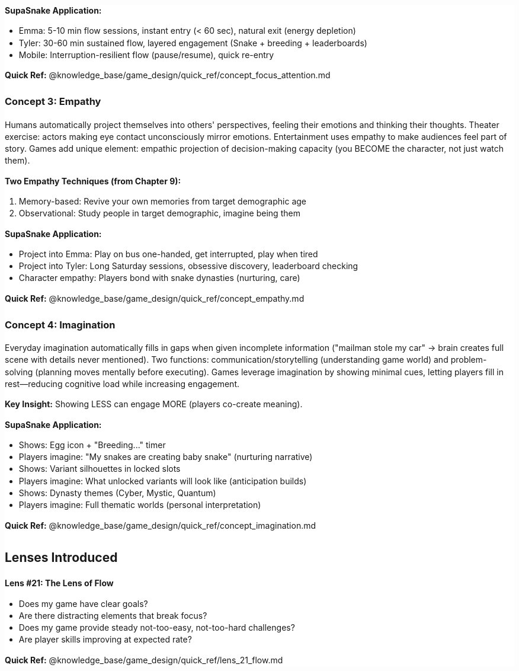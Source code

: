 **SupaSnake Application:**
- Emma: 5-10 min flow sessions, instant entry (< 60 sec), natural exit (energy depletion)
- Tyler: 30-60 min sustained flow, layered engagement (Snake + breeding + leaderboards)
- Mobile: Interruption-resilient flow (pause/resume), quick re-entry

**Quick Ref:** @knowledge_base/game_design/quick_ref/concept_focus_attention.md

### Concept 3: Empathy

Humans automatically project themselves into others' perspectives, feeling their emotions and thinking their thoughts. Theater exercise: actors making eye contact unconsciously mirror emotions. Entertainment uses empathy to make audiences feel part of story. Games add unique element: empathic projection of decision-making capacity (you BECOME the character, not just watch them).

**Two Empathy Techniques (from Chapter 9):**
1. Memory-based: Revive your own memories from target demographic age
2. Observational: Study people in target demographic, imagine being them

**SupaSnake Application:**
- Project into Emma: Play on bus one-handed, get interrupted, play when tired
- Project into Tyler: Long Saturday sessions, obsessive discovery, leaderboard checking
- Character empathy: Players bond with snake dynasties (nurturing, care)

**Quick Ref:** @knowledge_base/game_design/quick_ref/concept_empathy.md

### Concept 4: Imagination

Everyday imagination automatically fills in gaps when given incomplete information ("mailman stole my car" → brain creates full scene with details never mentioned). Two functions: communication/storytelling (understanding game world) and problem-solving (planning moves mentally before executing). Games leverage imagination by showing minimal cues, letting players fill in rest—reducing cognitive load while increasing engagement.

**Key Insight:** Showing LESS can engage MORE (players co-create meaning).

**SupaSnake Application:**
- Shows: Egg icon + "Breeding..." timer
- Players imagine: "My snakes are creating baby snake" (nurturing narrative)
- Shows: Variant silhouettes in locked slots
- Players imagine: What unlocked variants will look like (anticipation builds)
- Shows: Dynasty themes (Cyber, Mystic, Quantum)
- Players imagine: Full thematic worlds (personal interpretation)

**Quick Ref:** @knowledge_base/game_design/quick_ref/concept_imagination.md

## Lenses Introduced

**Lens #21: The Lens of Flow**
- Does my game have clear goals?
- Are there distracting elements that break focus?
- Does my game provide steady not-too-easy, not-too-hard challenges?
- Are player skills improving at expected rate?

**Quick Ref:** @knowledge_base/game_design/quick_ref/lens_21_flow.md
